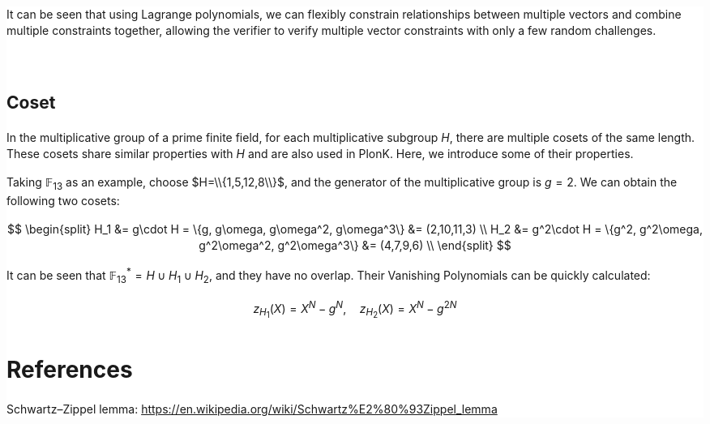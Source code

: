 It can be seen that using Lagrange polynomials, we can flexibly constrain relationships between multiple vectors and combine multiple constraints together, allowing the verifier to verify multiple vector constraints with only a few random challenges.

</br>

## Coset

In the multiplicative group of a prime finite field, for each multiplicative subgroup $H$, there are multiple cosets of the same length. These cosets share similar properties with $H$ and are also used in PlonK. Here, we introduce some of their properties.

Taking $\mathbb{F}_{13}$ as an example, choose $H=\\{1,5,12,8\\}$, and the generator of the multiplicative group is $g=2$. We can obtain the following two cosets:

$$
\begin{split}
H_1 &= g\cdot H  = \{g, g\omega, g\omega^2, g\omega^3\} &= (2,10,11,3) \\
H_2 &= g^2\cdot H = \{g^2, g^2\omega, g^2\omega^2, g^2\omega^3\} &= (4,7,9,6) \\
\end{split}
$$

It can be seen that $\mathbb{F}^*_{13}=H\cup H_1 \cup H_2$, and they have no overlap. Their Vanishing Polynomials can be quickly calculated:

$$
z_{H_1}(X)=X^N-g^N, \quad z_{H_2}(X)=X^N-g^{2N}
$$

# References
Schwartz–Zippel lemma: https://en.wikipedia.org/wiki/Schwartz%E2%80%93Zippel_lemma